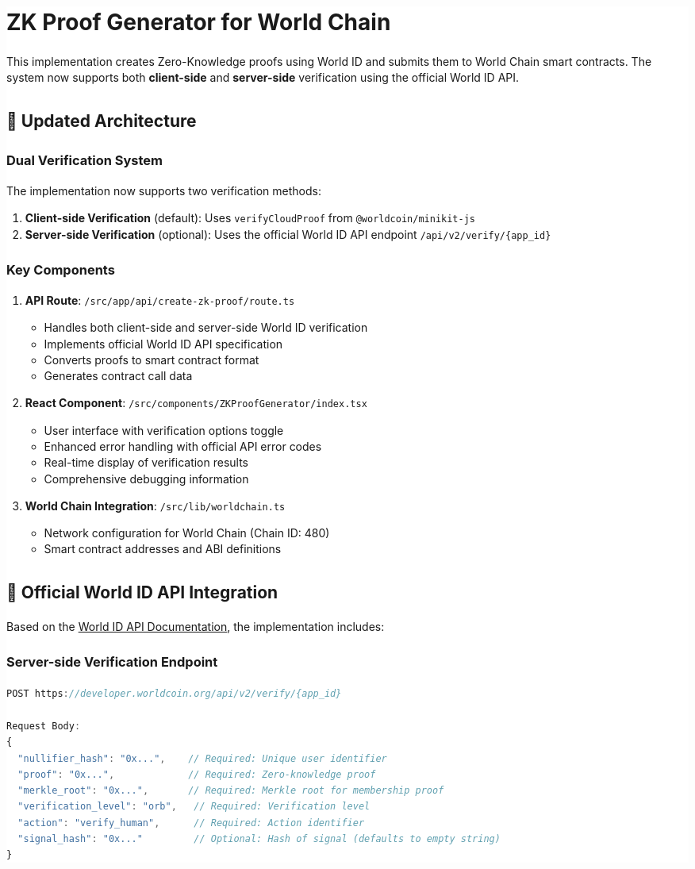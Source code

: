 # ZK Proof Generator for World Chain

This implementation creates Zero-Knowledge proofs using World ID and submits them to World Chain smart contracts. The system now supports both **client-side** and **server-side** verification using the official World ID API.

## 🔄 Updated Architecture

### Dual Verification System

The implementation now supports two verification methods:

1. **Client-side Verification** (default): Uses `verifyCloudProof` from `@worldcoin/minikit-js`
2. **Server-side Verification** (optional): Uses the official World ID API endpoint `/api/v2/verify/{app_id}`

### Key Components

1. **API Route**: `/src/app/api/create-zk-proof/route.ts`
   - Handles both client-side and server-side World ID verification
   - Implements official World ID API specification
   - Converts proofs to smart contract format
   - Generates contract call data

2. **React Component**: `/src/components/ZKProofGenerator/index.tsx`
   - User interface with verification options toggle
   - Enhanced error handling with official API error codes
   - Real-time display of verification results
   - Comprehensive debugging information

3. **World Chain Integration**: `/src/lib/worldchain.ts`
   - Network configuration for World Chain (Chain ID: 480)
   - Smart contract addresses and ABI definitions

## 📖 Official World ID API Integration

Based on the [World ID API Documentation](https://docs.world.org/world-id/reference/api#verify-proof), the implementation includes:

### Server-side Verification Endpoint

```typescript
POST https://developer.worldcoin.org/api/v2/verify/{app_id}

Request Body:
{
  "nullifier_hash": "0x...",    // Required: Unique user identifier
  "proof": "0x...",             // Required: Zero-knowledge proof
  "merkle_root": "0x...",       // Required: Merkle root for membership proof
  "verification_level": "orb",   // Required: Verification level
  "action": "verify_human",      // Required: Action identifier
  "signal_hash": "0x..."         // Optional: Hash of signal (defaults to empty string)
}
```
